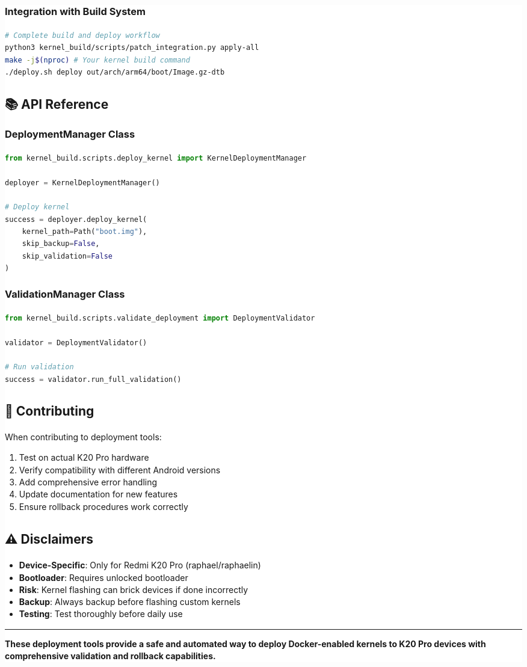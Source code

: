 ### Integration with Build System
```bash
# Complete build and deploy workflow
python3 kernel_build/scripts/patch_integration.py apply-all
make -j$(nproc) # Your kernel build command
./deploy.sh deploy out/arch/arm64/boot/Image.gz-dtb
```

## 📚 API Reference

### DeploymentManager Class
```python
from kernel_build.scripts.deploy_kernel import KernelDeploymentManager

deployer = KernelDeploymentManager()

# Deploy kernel
success = deployer.deploy_kernel(
    kernel_path=Path("boot.img"),
    skip_backup=False,
    skip_validation=False
)
```

### ValidationManager Class
```python
from kernel_build.scripts.validate_deployment import DeploymentValidator

validator = DeploymentValidator()

# Run validation
success = validator.run_full_validation()
```

## 🤝 Contributing

When contributing to deployment tools:
1. Test on actual K20 Pro hardware
2. Verify compatibility with different Android versions
3. Add comprehensive error handling
4. Update documentation for new features
5. Ensure rollback procedures work correctly

## ⚠️ Disclaimers

- **Device-Specific**: Only for Redmi K20 Pro (raphael/raphaelin)
- **Bootloader**: Requires unlocked bootloader
- **Risk**: Kernel flashing can brick devices if done incorrectly
- **Backup**: Always backup before flashing custom kernels
- **Testing**: Test thoroughly before daily use

---

**These deployment tools provide a safe and automated way to deploy Docker-enabled kernels to K20 Pro devices with comprehensive validation and rollback capabilities.**